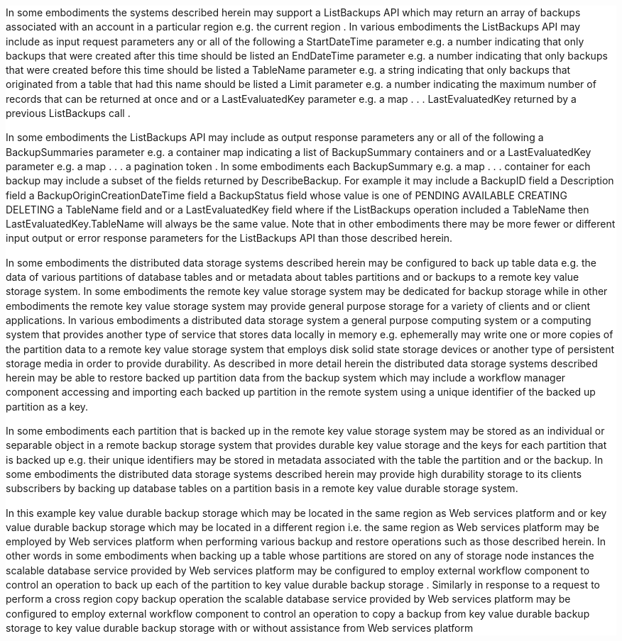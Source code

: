 In some embodiments the systems described herein may support a ListBackups API which may return an array of backups associated with an account in a particular region e.g. the current region . In various embodiments the ListBackups API may include as input request parameters any or all of the following a StartDateTime parameter e.g. a number indicating that only backups that were created after this time should be listed an EndDateTime parameter e.g. a number indicating that only backups that were created before this time should be listed a TableName parameter e.g. a string indicating that only backups that originated from a table that had this name should be listed a Limit parameter e.g. a number indicating the maximum number of records that can be returned at once and or a LastEvaluatedKey parameter e.g. a map . . . LastEvaluatedKey returned by a previous ListBackups call .

In some embodiments the ListBackups API may include as output response parameters any or all of the following a BackupSummaries parameter e.g. a container map indicating a list of BackupSummary containers and or a LastEvaluatedKey parameter e.g. a map . . . a pagination token . In some embodiments each BackupSummary e.g. a map . . . container for each backup may include a subset of the fields returned by DescribeBackup. For example it may include a BackupID field a Description field a BackupOriginCreationDateTime field a BackupStatus field whose value is one of PENDING AVAILABLE CREATING DELETING a TableName field and or a LastEvaluatedKey field where if the ListBackups operation included a TableName then LastEvaluatedKey.TableName will always be the same value. Note that in other embodiments there may be more fewer or different input output or error response parameters for the ListBackups API than those described herein.

In some embodiments the distributed data storage systems described herein may be configured to back up table data e.g. the data of various partitions of database tables and or metadata about tables partitions and or backups to a remote key value storage system. In some embodiments the remote key value storage system may be dedicated for backup storage while in other embodiments the remote key value storage system may provide general purpose storage for a variety of clients and or client applications. In various embodiments a distributed data storage system a general purpose computing system or a computing system that provides another type of service that stores data locally in memory e.g. ephemerally may write one or more copies of the partition data to a remote key value storage system that employs disk solid state storage devices or another type of persistent storage media in order to provide durability. As described in more detail herein the distributed data storage systems described herein may be able to restore backed up partition data from the backup system which may include a workflow manager component accessing and importing each backed up partition in the remote system using a unique identifier of the backed up partition as a key.

In some embodiments each partition that is backed up in the remote key value storage system may be stored as an individual or separable object in a remote backup storage system that provides durable key value storage and the keys for each partition that is backed up e.g. their unique identifiers may be stored in metadata associated with the table the partition and or the backup. In some embodiments the distributed data storage systems described herein may provide high durability storage to its clients subscribers by backing up database tables on a partition basis in a remote key value durable storage system.

In this example key value durable backup storage which may be located in the same region as Web services platform and or key value durable backup storage which may be located in a different region i.e. the same region as Web services platform may be employed by Web services platform when performing various backup and restore operations such as those described herein. In other words in some embodiments when backing up a table whose partitions are stored on any of storage node instances the scalable database service provided by Web services platform may be configured to employ external workflow component to control an operation to back up each of the partition to key value durable backup storage . Similarly in response to a request to perform a cross region copy backup operation the scalable database service provided by Web services platform may be configured to employ external workflow component to control an operation to copy a backup from key value durable backup storage to key value durable backup storage with or without assistance from Web services platform
